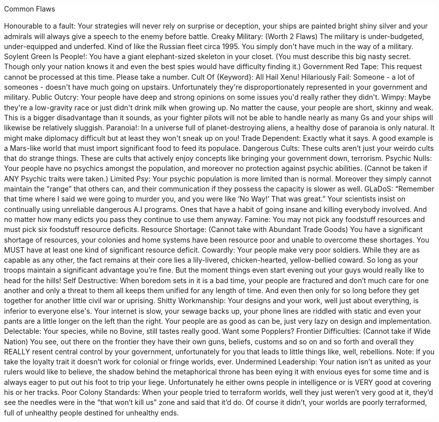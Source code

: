 Common Flaws

Honourable to a fault: Your strategies will never rely on surprise or deception, your ships are painted bright shiny silver and your admirals will always give a speech to the enemy before battle.
Creaky Military: (Worth 2 Flaws) The military is under-budgeted, under-equipped and underfed. Kind of like the Russian fleet circa 1995. You simply don't have much in the way of a military. 
Soylent Green Is People!: You have a giant elephant-sized skeleton in your closet. (You must describe this big nasty secret. Though only your nation knows it and even the best spies would have difficulty finding it.)
Government Red Tape: This request cannot be processed at this time. Please take a number.
Cult Of {Keyword}: All Hail Xenu!
Hilariously Fail: Someone - a lot of someones - doesn't have much going on upstairs. Unfortunately they're disproportionately represented in your government and military.
Public Outcry: Your people have deep and strong opinions on some issues you'd really rather they didn't.
Wimpy: Maybe they're a low-gravity race or just didn't drink milk when growing up. No matter the cause, your people are short, skinny and weak. This is a bigger disadvantage than it sounds, as your fighter pilots will not be able to handle nearly as many Gs and your ships will likewise be relatively sluggish.
Paranoia!: In a universe full of planet-destroying aliens, a healthy dose of paranoia is only natural. It might make diplomacy difficult but at least they won't sneak up on you!
Trade Dependent: Exactly what it says. A good example is a Mars-like world that must import significant food to feed its populace.
Dangerous Cults: These cults aren’t just your weirdo cults that do strange things. These are cults that actively enjoy concepts like bringing your government down, terrorism.
Psychic Nulls: Your people have no psychics amongst the population, and moreover no protection against psychic abilities. (Cannot be taken if ANY Psychic traits were taken.)
Limited Psy: Your psychic population is more limited than is normal. Moreover they simply cannot maintain the “range” that others can, and their communication if they possess the capacity is slower as well.
GLaDoS: “Remember that time where I said we were going to murder you, and you were like ‘No Way!’ That was great.” Your scientists insist on continually using unreliable dangerous A.I programs. Ones that have a habit of going insane and killing everybody involved. And no matter how many edicts you pass they continue to use them anyway.
Famine: You may not pick any foodstuff resources and must pick six foodstuff resource deficits.
Resource Shortage: (Cannot take with Abundant Trade Goods) You have a significant shortage of resources, your colonies and home systems have been resource poor and unable to overcome these shortages. You MUST have at least one kind of significant resource deficit. 
Cowardly: Your people make very poor soldiers. While they are as capable as any other, the fact remains at their core lies a lily-livered, chicken-hearted, yellow-bellied coward. So long as your troops maintain a significant advantage you’re fine. But the moment things even start evening out your guys would really like to head for the hills!
Self Destructive: When boredom sets in it is a bad time, your people are fractured and don’t much care for one another and only a threat to them all keeps them unified for any length of time. And even then only for so long before they get together for another little civil war or uprising.
Shitty Workmanship: Your designs and your work, well just about everything, is inferior to everyone else's. Your internet is slow, your sewage backs up, your phone lines are riddled with static and even your pants are a little longer on the left than the right. Your people are as good as can be, just very lazy on design and implementation.
Delectable: Your species, while no Bovine, still tastes really good. Want some Popplers?
Frontier Difficulties: (Cannot take if Wide Nation) You see, out there on the frontier they have their own guns, beliefs, customs and so on and so forth and overall they REALLY resent central control by your government, unfortunately for you that leads to little things like, well, rebellions. Note: If you take the loyalty trait it doesn’t work for colonial or fringe worlds, ever.
Undermined Leadership: Your nation isn’t as united as your rulers would like to believe, the shadow behind the metaphorical throne has been eying it with envious eyes for some time and is always eager to put out his foot to trip your liege. Unfortunately he either owns people in intelligence or is VERY good at covering his or her tracks.
Poor Colony Standards: When your people tried to terraform worlds, well they just weren’t very good at it, they’d see the needles were in the “that won’t kill us” zone and said that it’d do. Of course it didn’t, your worlds are poorly terraformed, full of unhealthy people destined for unhealthy ends.